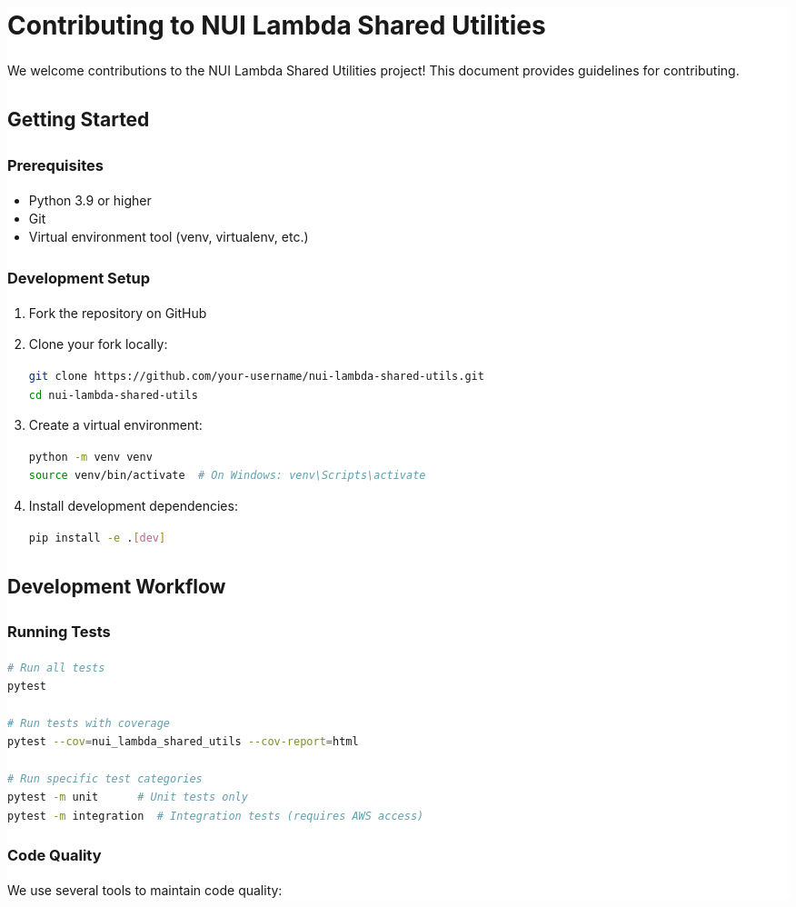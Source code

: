 # Contributing to NUI Lambda Shared Utilities

We welcome contributions to the NUI Lambda Shared Utilities project! This document provides guidelines for contributing.

## Getting Started

### Prerequisites

- Python 3.9 or higher
- Git
- Virtual environment tool (venv, virtualenv, etc.)

### Development Setup

1. Fork the repository on GitHub
2. Clone your fork locally:
   ```bash
   git clone https://github.com/your-username/nui-lambda-shared-utils.git
   cd nui-lambda-shared-utils
   ```

3. Create a virtual environment:
   ```bash
   python -m venv venv
   source venv/bin/activate  # On Windows: venv\Scripts\activate
   ```

4. Install development dependencies:
   ```bash
   pip install -e .[dev]
   ```

## Development Workflow

### Running Tests

```bash
# Run all tests
pytest

# Run tests with coverage
pytest --cov=nui_lambda_shared_utils --cov-report=html

# Run specific test categories
pytest -m unit      # Unit tests only
pytest -m integration  # Integration tests (requires AWS access)
```

### Code Quality

We use several tools to maintain code quality:
